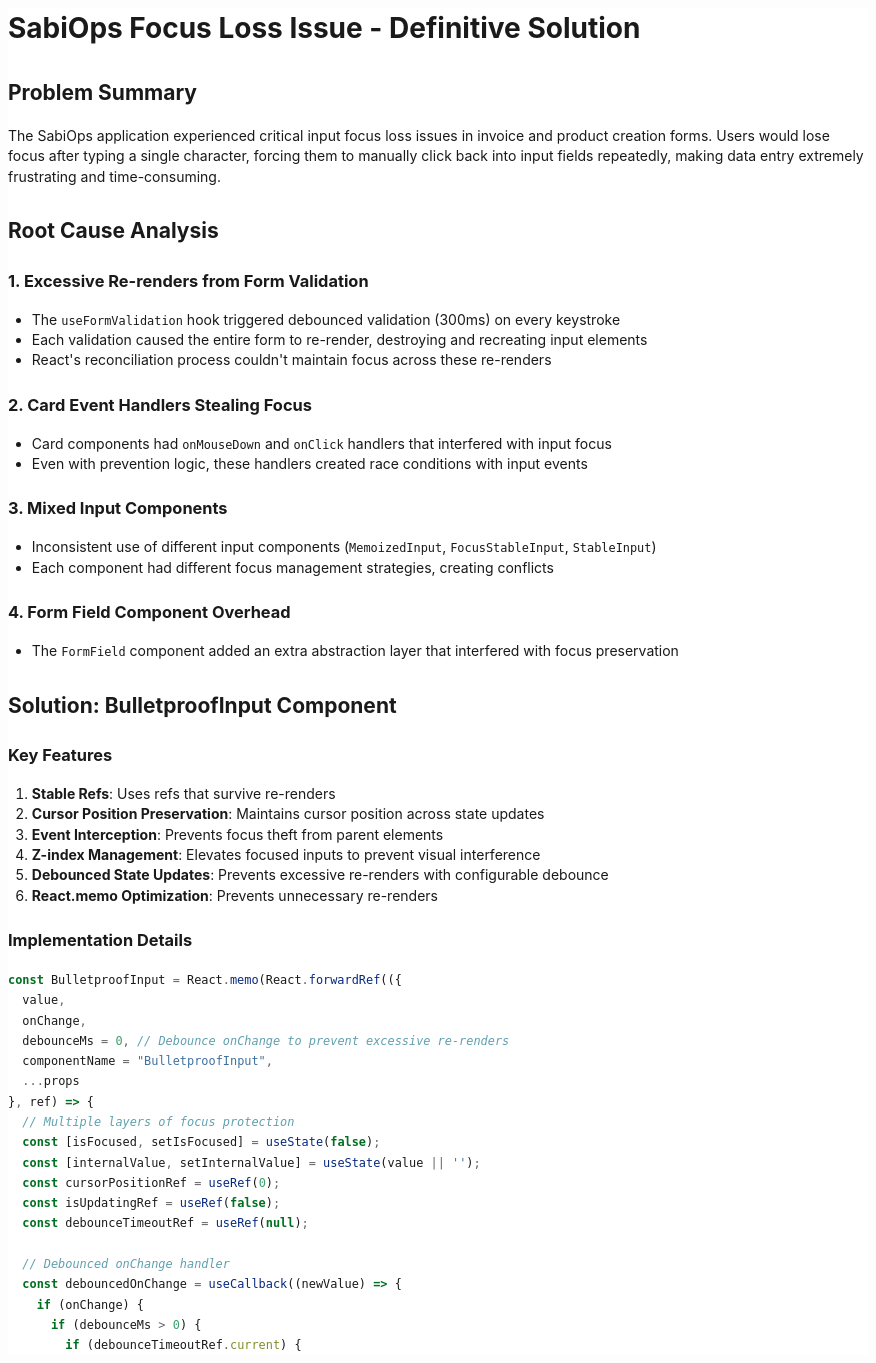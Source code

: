 # SabiOps Focus Loss Issue - Definitive Solution

## Problem Summary
The SabiOps application experienced critical input focus loss issues in invoice and product creation forms. Users would lose focus after typing a single character, forcing them to manually click back into input fields repeatedly, making data entry extremely frustrating and time-consuming.

## Root Cause Analysis

### 1. **Excessive Re-renders from Form Validation**
- The `useFormValidation` hook triggered debounced validation (300ms) on every keystroke
- Each validation caused the entire form to re-render, destroying and recreating input elements
- React's reconciliation process couldn't maintain focus across these re-renders

### 2. **Card Event Handlers Stealing Focus**
- Card components had `onMouseDown` and `onClick` handlers that interfered with input focus
- Even with prevention logic, these handlers created race conditions with input events

### 3. **Mixed Input Components**
- Inconsistent use of different input components (`MemoizedInput`, `FocusStableInput`, `StableInput`)
- Each component had different focus management strategies, creating conflicts

### 4. **Form Field Component Overhead**
- The `FormField` component added an extra abstraction layer that interfered with focus preservation

## Solution: BulletproofInput Component

### **Key Features**
1. **Stable Refs**: Uses refs that survive re-renders
2. **Cursor Position Preservation**: Maintains cursor position across state updates
3. **Event Interception**: Prevents focus theft from parent elements
4. **Z-index Management**: Elevates focused inputs to prevent visual interference
5. **Debounced State Updates**: Prevents excessive re-renders with configurable debounce
6. **React.memo Optimization**: Prevents unnecessary re-renders

### **Implementation Details**

```jsx
const BulletproofInput = React.memo(React.forwardRef(({
  value,
  onChange,
  debounceMs = 0, // Debounce onChange to prevent excessive re-renders
  componentName = "BulletproofInput",
  ...props
}, ref) => {
  // Multiple layers of focus protection
  const [isFocused, setIsFocused] = useState(false);
  const [internalValue, setInternalValue] = useState(value || '');
  const cursorPositionRef = useRef(0);
  const isUpdatingRef = useRef(false);
  const debounceTimeoutRef = useRef(null);

  // Debounced onChange handler
  const debouncedOnChange = useCallback((newValue) => {
    if (onChange) {
      if (debounceMs > 0) {
        if (debounceTimeoutRef.current) {
```